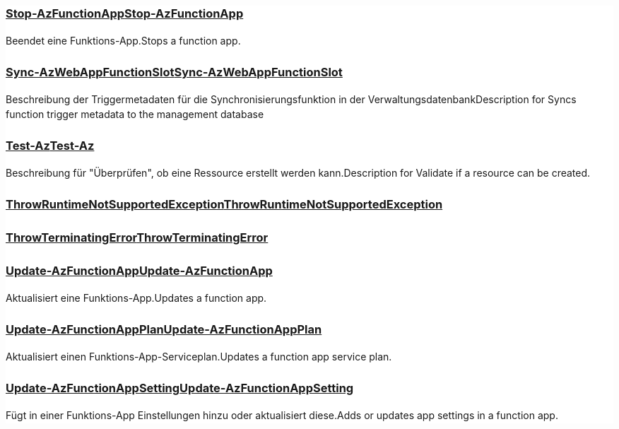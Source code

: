 ### [<span data-ttu-id="ae624-170">Stop-AzFunctionApp</span><span class="sxs-lookup"><span data-stu-id="ae624-170">Stop-AzFunctionApp</span></span>](Stop-AzFunctionApp.md)
<span data-ttu-id="ae624-171">Beendet eine Funktions-App.</span><span class="sxs-lookup"><span data-stu-id="ae624-171">Stops a function app.</span></span>

### [<span data-ttu-id="ae624-172">Sync-AzWebAppFunctionSlot</span><span class="sxs-lookup"><span data-stu-id="ae624-172">Sync-AzWebAppFunctionSlot</span></span>](Sync-AzWebAppFunctionSlot.md)
<span data-ttu-id="ae624-173">Beschreibung der Triggermetadaten für die Synchronisierungsfunktion in der Verwaltungsdatenbank</span><span class="sxs-lookup"><span data-stu-id="ae624-173">Description for Syncs function trigger metadata to the management database</span></span>

### [<span data-ttu-id="ae624-174">Test-Az</span><span class="sxs-lookup"><span data-stu-id="ae624-174">Test-Az</span></span>](Test-Az.md)
<span data-ttu-id="ae624-175">Beschreibung für "Überprüfen", ob eine Ressource erstellt werden kann.</span><span class="sxs-lookup"><span data-stu-id="ae624-175">Description for Validate if a resource can be created.</span></span>

### [<span data-ttu-id="ae624-176">ThrowRuntimeNotSupportedException</span><span class="sxs-lookup"><span data-stu-id="ae624-176">ThrowRuntimeNotSupportedException</span></span>](ThrowRuntimeNotSupportedException.md)


### [<span data-ttu-id="ae624-177">ThrowTerminatingError</span><span class="sxs-lookup"><span data-stu-id="ae624-177">ThrowTerminatingError</span></span>](ThrowTerminatingError.md)


### [<span data-ttu-id="ae624-178">Update-AzFunctionApp</span><span class="sxs-lookup"><span data-stu-id="ae624-178">Update-AzFunctionApp</span></span>](Update-AzFunctionApp.md)
<span data-ttu-id="ae624-179">Aktualisiert eine Funktions-App.</span><span class="sxs-lookup"><span data-stu-id="ae624-179">Updates a function app.</span></span>

### [<span data-ttu-id="ae624-180">Update-AzFunctionAppPlan</span><span class="sxs-lookup"><span data-stu-id="ae624-180">Update-AzFunctionAppPlan</span></span>](Update-AzFunctionAppPlan.md)
<span data-ttu-id="ae624-181">Aktualisiert einen Funktions-App-Serviceplan.</span><span class="sxs-lookup"><span data-stu-id="ae624-181">Updates a function app service plan.</span></span>

### [<span data-ttu-id="ae624-182">Update-AzFunctionAppSetting</span><span class="sxs-lookup"><span data-stu-id="ae624-182">Update-AzFunctionAppSetting</span></span>](Update-AzFunctionAppSetting.md)
<span data-ttu-id="ae624-183">Fügt in einer Funktions-App Einstellungen hinzu oder aktualisiert diese.</span><span class="sxs-lookup"><span data-stu-id="ae624-183">Adds or updates app settings in a function app.</span></span>
